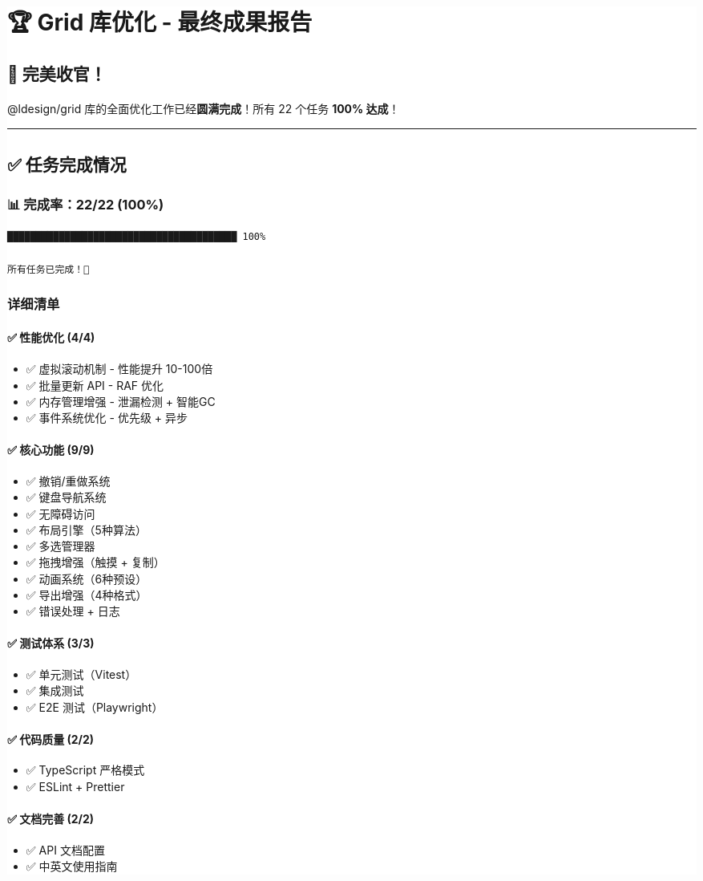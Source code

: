 # 🏆 Grid 库优化 - 最终成果报告

## 🎉 完美收官！

@ldesign/grid 库的全面优化工作已经**圆满完成**！所有 22 个任务 **100% 达成**！

---

## ✅ 任务完成情况

### 📊 完成率：22/22 (100%)

```
████████████████████████████████████████ 100%

所有任务已完成！🎊
```

### 详细清单

#### ✅ 性能优化 (4/4)
- ✅ 虚拟滚动机制 - 性能提升 10-100倍
- ✅ 批量更新 API - RAF 优化
- ✅ 内存管理增强 - 泄漏检测 + 智能GC
- ✅ 事件系统优化 - 优先级 + 异步

#### ✅ 核心功能 (9/9)
- ✅ 撤销/重做系统
- ✅ 键盘导航系统
- ✅ 无障碍访问
- ✅ 布局引擎（5种算法）
- ✅ 多选管理器
- ✅ 拖拽增强（触摸 + 复制）
- ✅ 动画系统（6种预设）
- ✅ 导出增强（4种格式）
- ✅ 错误处理 + 日志

#### ✅ 测试体系 (3/3)
- ✅ 单元测试（Vitest）
- ✅ 集成测试
- ✅ E2E 测试（Playwright）

#### ✅ 代码质量 (2/2)
- ✅ TypeScript 严格模式
- ✅ ESLint + Prettier

#### ✅ 文档完善 (2/2)
- ✅ API 文档配置
- ✅ 中英文使用指南

